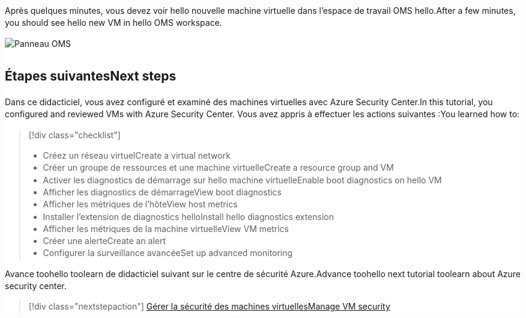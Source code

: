 <span data-ttu-id="30703-166">Après quelques minutes, vous devez voir hello nouvelle machine virtuelle dans l’espace de travail OMS hello.</span><span class="sxs-lookup"><span data-stu-id="30703-166">After a few minutes, you should see hello new VM in hello OMS workspace.</span></span> 

![Panneau OMS](./media/tutorial-monitoring/tutorial-monitor-oms.png)

## <a name="next-steps"></a><span data-ttu-id="30703-168">Étapes suivantes</span><span class="sxs-lookup"><span data-stu-id="30703-168">Next steps</span></span>
<span data-ttu-id="30703-169">Dans ce didacticiel, vous avez configuré et examiné des machines virtuelles avec Azure Security Center.</span><span class="sxs-lookup"><span data-stu-id="30703-169">In this tutorial, you configured and reviewed VMs with Azure Security Center.</span></span> <span data-ttu-id="30703-170">Vous avez appris à effectuer les actions suivantes :</span><span class="sxs-lookup"><span data-stu-id="30703-170">You learned how to:</span></span>

> [!div class="checklist"]
> * <span data-ttu-id="30703-171">Créez un réseau virtuel</span><span class="sxs-lookup"><span data-stu-id="30703-171">Create a virtual network</span></span>
> * <span data-ttu-id="30703-172">Créer un groupe de ressources et une machine virtuelle</span><span class="sxs-lookup"><span data-stu-id="30703-172">Create a resource group and VM</span></span> 
> * <span data-ttu-id="30703-173">Activer les diagnostics de démarrage sur hello machine virtuelle</span><span class="sxs-lookup"><span data-stu-id="30703-173">Enable boot diagnostics on hello VM</span></span>
> * <span data-ttu-id="30703-174">Afficher les diagnostics de démarrage</span><span class="sxs-lookup"><span data-stu-id="30703-174">View boot diagnostics</span></span>
> * <span data-ttu-id="30703-175">Afficher les métriques de l’hôte</span><span class="sxs-lookup"><span data-stu-id="30703-175">View host metrics</span></span>
> * <span data-ttu-id="30703-176">Installer l’extension de diagnostics hello</span><span class="sxs-lookup"><span data-stu-id="30703-176">Install hello diagnostics extension</span></span>
> * <span data-ttu-id="30703-177">Afficher les métriques de la machine virtuelle</span><span class="sxs-lookup"><span data-stu-id="30703-177">View VM metrics</span></span>
> * <span data-ttu-id="30703-178">Créer une alerte</span><span class="sxs-lookup"><span data-stu-id="30703-178">Create an alert</span></span>
> * <span data-ttu-id="30703-179">Configurer la surveillance avancée</span><span class="sxs-lookup"><span data-stu-id="30703-179">Set up advanced monitoring</span></span>

<span data-ttu-id="30703-180">Avance toohello toolearn de didacticiel suivant sur le centre de sécurité Azure.</span><span class="sxs-lookup"><span data-stu-id="30703-180">Advance toohello next tutorial toolearn about Azure security center.</span></span>

> [!div class="nextstepaction"]
> [<span data-ttu-id="30703-181">Gérer la sécurité des machines virtuelles</span><span class="sxs-lookup"><span data-stu-id="30703-181">Manage VM security</span></span>](./tutorial-azure-security.md)